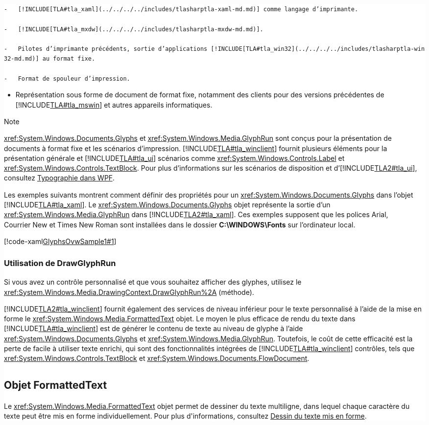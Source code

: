     -   [!INCLUDE[TLA#tla_xaml](../../../../includes/tlasharptla-xaml-md.md)] comme langage d’imprimante.  
  
    -   [!INCLUDE[TLA#tla_mxdw](../../../../includes/tlasharptla-mxdw-md.md)].  
  
    -   Pilotes d’imprimante précédents, sortie d’applications [!INCLUDE[TLA#tla_win32](../../../../includes/tlasharptla-win32-md.md)] au format fixe.  
  
    -   Format de spouleur d’impression.  
  
-   Représentation sous forme de document de format fixe, notamment des clients pour des versions précédentes de [!INCLUDE[TLA#tla_mswin](../../../../includes/tlasharptla-mswin-md.md)] et autres appareils informatiques.  
  
> [!NOTE]
>  <xref:System.Windows.Documents.Glyphs> et <xref:System.Windows.Media.GlyphRun> sont conçus pour la présentation de documents à format fixe et les scénarios d’impression. [!INCLUDE[TLA#tla_winclient](../../../../includes/tlasharptla-winclient-md.md)] fournit plusieurs éléments pour la présentation générale et [!INCLUDE[TLA#tla_ui](../../../../includes/tlasharptla-ui-md.md)] scénarios comme <xref:System.Windows.Controls.Label> et <xref:System.Windows.Controls.TextBlock>. Pour plus d’informations sur les scénarios de disposition et d’[!INCLUDE[TLA2#tla_ui](../../../../includes/tla2sharptla-ui-md.md)], consultez [Typographie dans WPF](typography-in-wpf.md).  
  
 Les exemples suivants montrent comment définir des propriétés pour un <xref:System.Windows.Documents.Glyphs> dans l’objet [!INCLUDE[TLA#tla_xaml](../../../../includes/tlasharptla-xaml-md.md)]. Le <xref:System.Windows.Documents.Glyphs> objet représente la sortie d’un <xref:System.Windows.Media.GlyphRun> dans [!INCLUDE[TLA2#tla_xaml](../../../../includes/tla2sharptla-xaml-md.md)]. Ces exemples supposent que les polices Arial, Courrier New et Times New Roman sont installées dans le dossier **C:\WINDOWS\Fonts** sur l’ordinateur local.  
  
 [!code-xaml[GlyphsOvwSample1#1](~/samples/snippets/csharp/VS_Snippets_Wpf/GlyphsOvwSample1/CS/default.xaml#1)]  
  
### <a name="using-drawglyphrun"></a>Utilisation de DrawGlyphRun  
 Si vous avez un contrôle personnalisé et que vous souhaitez afficher des glyphes, utilisez le <xref:System.Windows.Media.DrawingContext.DrawGlyphRun%2A> (méthode).  
  
 [!INCLUDE[TLA2#tla_winclient](../../../../includes/tla2sharptla-winclient-md.md)] fournit également des services de niveau inférieur pour le texte personnalisé à l’aide de la mise en forme le <xref:System.Windows.Media.FormattedText> objet. Le moyen le plus efficace de rendu du texte dans [!INCLUDE[TLA#tla_winclient](../../../../includes/tlasharptla-winclient-md.md)] est de générer le contenu de texte au niveau de glyphe à l’aide <xref:System.Windows.Documents.Glyphs> et <xref:System.Windows.Media.GlyphRun>. Toutefois, le coût de cette efficacité est la perte de facile à utiliser texte enrichi, qui sont des fonctionnalités intégrées de [!INCLUDE[TLA#tla_winclient](../../../../includes/tlasharptla-winclient-md.md)] contrôles, tels que <xref:System.Windows.Controls.TextBlock> et <xref:System.Windows.Documents.FlowDocument>.  
  
<a name="FormattedText_Object"></a>   
## <a name="formattedtext-object"></a>Objet FormattedText  
 Le <xref:System.Windows.Media.FormattedText> objet permet de dessiner du texte multiligne, dans lequel chaque caractère du texte peut être mis en forme individuellement. Pour plus d'informations, consultez [Dessin du texte mis en forme](drawing-formatted-text.md).  
  